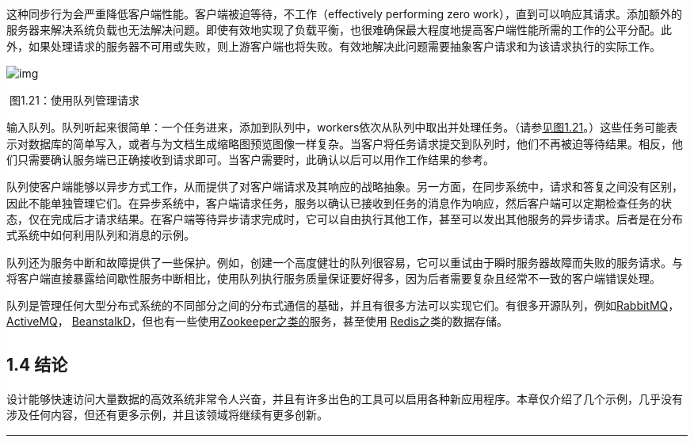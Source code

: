 这种同步行为会严重降低客户端性能。客户端被迫等待，不工作（effectively performing zero work），直到可以响应其请求。添加额外的服务器来解决系统负载也无法解决问题。即使有效地实现了负载平衡，也很难确保最大程度地提高客户端性能所需的工作的公平分配。此外，如果处理请求的服务器不可用或失败，则上游客户端也将失败。有效地解决此问题需要抽象客户请求和为该请求执行的实际工作。

![img](http://www.aosabook.org/images/distsys/queues.png)

​												图1.21：使用队列管理请求

输入队列。队列听起来很简单：一个任务进来，添加到队列中，workers依次从队列中取出并处理任务。（请参[见图1.21](http://www.aosabook.org/en/distsys.html#fig.distsys.21)。）这些任务可能表示对数据库的简单写入，或者与为文档生成缩略图预览图像一样复杂。当客户将任务请求提交到队列时，他们不再被迫等待结果。相反，他们只需要确认服务端已正确接收到请求即可。当客户需要时，此确认以后可以用作工作结果的参考。

队列使客户端能够以异步方式工作，从而提供了对客户端请求及其响应的战略抽象。另一方面，在同步系统中，请求和答复之间没有区别，因此不能单独管理它们。在异步系统中，客户端请求任务，服务以确认已接收到任务的消息作为响应，然后客户端可以定期检查任务的状态，仅在完成后才请求结果。在客户端等待异步请求完成时，它可以自由执行其他工作，甚至可以发出其他服务的异步请求。后者是在分布式系统中如何利用队列和消息的示例。

队列还为服务中断和故障提供了一些保护。例如，创建一个高度健壮的队列很容易，它可以重试由于瞬时服务器故障而失败的服务请求。与将客户端直接暴露给间歇性服务中断相比，使用队列执行服务质量保证要好得多，因为后者需要复杂且经常不一致的客户端错误处理。

队列是管理任何大型分布式系统的不同部分之间的分布式通信的基础，并且有很多方法可以实现它们。有很多开源队列，例如[RabbitMQ](http://www.rabbitmq.com/)， [ActiveMQ](http://activemq.apache.org/)， [BeanstalkD](http://kr.github.com/beanstalkd/)，但也有一些使用[Zookeeper之类的](http://zookeeper.apache.org/)服务，甚至使用 [Redis之](http://redis.io/)类的数据存储。

## 1.4  结论

设计能够快速访问大量数据的高效系统非常令人兴奋，并且有许多出色的工具可以启用各种新应用程序。本章仅介绍了几个示例，几乎没有涉及任何内容，但还有更多示例，并且该领域将继续有更多创新。



---


